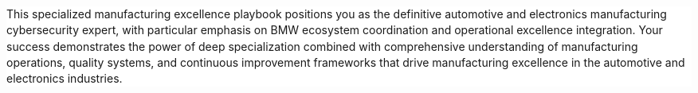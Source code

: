 
This specialized manufacturing excellence playbook positions you as the definitive automotive and electronics manufacturing cybersecurity expert, with particular emphasis on BMW ecosystem coordination and operational excellence integration. Your success demonstrates the power of deep specialization combined with comprehensive understanding of manufacturing operations, quality systems, and continuous improvement frameworks that drive manufacturing excellence in the automotive and electronics industries.
